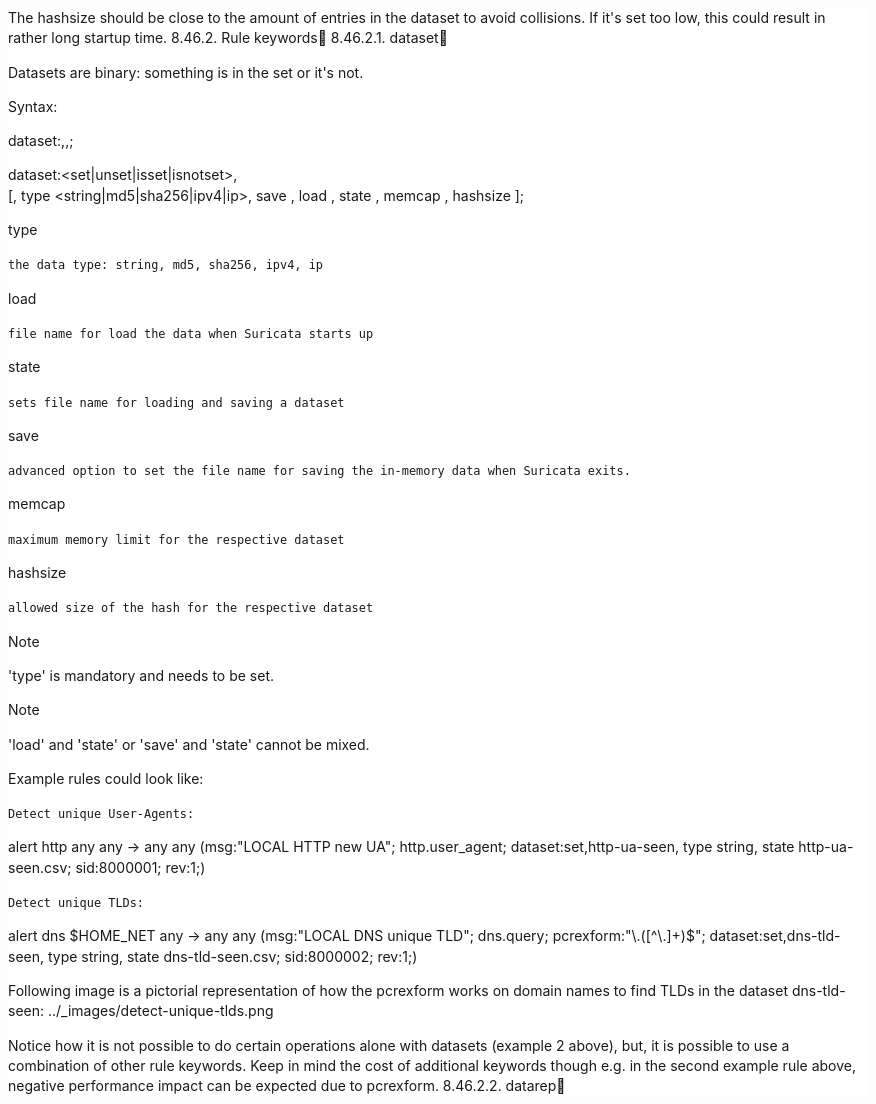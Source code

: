 The hashsize should be close to the amount of entries in the dataset to avoid collisions. If it's set too low, this could result in rather long startup time.
8.46.2. Rule keywords
8.46.2.1. dataset

Datasets are binary: something is in the set or it's not.

Syntax:

dataset:<cmd>,<name>,<options>;

dataset:<set|unset|isset|isnotset>,<name> \
    [, type <string|md5|sha256|ipv4|ip>, save <file name>, load <file name>, state <file name>, memcap <size>, hashsize <size>];

type <type>

    the data type: string, md5, sha256, ipv4, ip
load <file name>

    file name for load the data when Suricata starts up
state

    sets file name for loading and saving a dataset
save <file name>

    advanced option to set the file name for saving the in-memory data when Suricata exits.
memcap <size>

    maximum memory limit for the respective dataset
hashsize <size>

    allowed size of the hash for the respective dataset

Note

'type' is mandatory and needs to be set.

Note

'load' and 'state' or 'save' and 'state' cannot be mixed.

Example rules could look like:

    Detect unique User-Agents:

alert http any any -> any any (msg:"LOCAL HTTP new UA"; http.user_agent; dataset:set,http-ua-seen, type string, state http-ua-seen.csv; sid:8000001; rev:1;)

    Detect unique TLDs:

alert dns $HOME_NET any -> any any (msg:"LOCAL DNS unique TLD"; dns.query; pcrexform:"\.([^\.]+)$"; dataset:set,dns-tld-seen, type string, state dns-tld-seen.csv; sid:8000002; rev:1;)

Following image is a pictorial representation of how the pcrexform works on domain names to find TLDs in the dataset dns-tld-seen:
../_images/detect-unique-tlds.png

Notice how it is not possible to do certain operations alone with datasets (example 2 above), but, it is possible to use a combination of other rule keywords. Keep in mind the cost of additional keywords though e.g. in the second example rule above, negative performance impact can be expected due to pcrexform.
8.46.2.2. datarep

